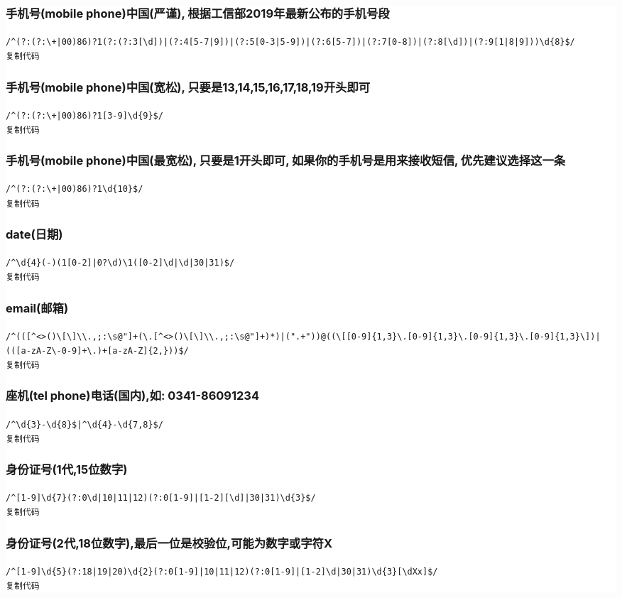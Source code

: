 ### 手机号(mobile phone)中国(严谨), 根据工信部2019年最新公布的手机号段

```
/^(?:(?:\+|00)86)?1(?:(?:3[\d])|(?:4[5-7|9])|(?:5[0-3|5-9])|(?:6[5-7])|(?:7[0-8])|(?:8[\d])|(?:9[1|8|9]))\d{8}$/
复制代码
```

### 手机号(mobile phone)中国(宽松), 只要是13,14,15,16,17,18,19开头即可

```
/^(?:(?:\+|00)86)?1[3-9]\d{9}$/
复制代码
```

### 手机号(mobile phone)中国(最宽松), 只要是1开头即可, 如果你的手机号是用来接收短信, 优先建议选择这一条

```
/^(?:(?:\+|00)86)?1\d{10}$/
复制代码
```

### date(日期)

```
/^\d{4}(-)(1[0-2]|0?\d)\1([0-2]\d|\d|30|31)$/
复制代码
```

### email(邮箱)

```
/^(([^<>()\[\]\\.,;:\s@"]+(\.[^<>()\[\]\\.,;:\s@"]+)*)|(".+"))@((\[[0-9]{1,3}\.[0-9]{1,3}\.[0-9]{1,3}\.[0-9]{1,3}\])|(([a-zA-Z\-0-9]+\.)+[a-zA-Z]{2,}))$/
复制代码
```

### 座机(tel phone)电话(国内),如: 0341-86091234

```
/^\d{3}-\d{8}$|^\d{4}-\d{7,8}$/
复制代码
```

### 身份证号(1代,15位数字)

```
/^[1-9]\d{7}(?:0\d|10|11|12)(?:0[1-9]|[1-2][\d]|30|31)\d{3}$/
复制代码
```

### 身份证号(2代,18位数字),最后一位是校验位,可能为数字或字符X

```
/^[1-9]\d{5}(?:18|19|20)\d{2}(?:0[1-9]|10|11|12)(?:0[1-9]|[1-2]\d|30|31)\d{3}[\dXx]$/
复制代码
```
